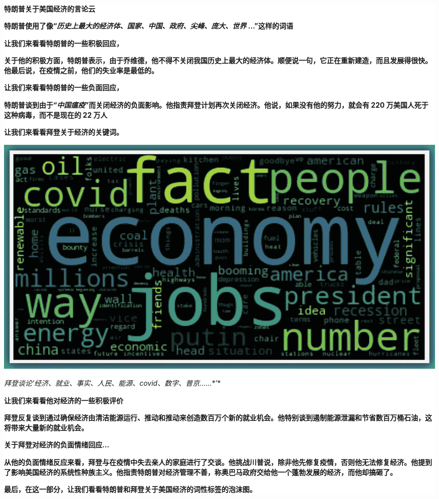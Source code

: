 **特朗普关于美国经济的言论云**

**特朗普使用了像“*历史上最大的经济体、国家、中国、政府、尖峰、庞大、世界* …”这样的词语**

**让我们来看看特朗普的一些积极回应，**

**关于他的积极方面，特朗普表示，由于乔维德，他不得不关闭我国历史上最大的经济体。顺便说一句，它正在重新建造，而且发展得很快。他最后说，在疫情之前，他们的失业率是最低的。**

**让我们来看看特朗普的一些负面回应，**

**特朗普谈到由于“*中国瘟疫*”而关闭经济的负面影响。他指责拜登计划再次关闭经济。他说，如果没有他的努力，就会有 220 万美国人死于这种病毒，而不是现在的 22 万人**

**让我们来看看拜登关于经济的关键词。**

**![](img/9cec1900b1cc3f9cf896918719a9c8e5.png)**

**拜登谈论*‘经济、就业、事实、人民、能源、covid、数字、普京……*’**

**让我们来看看他对经济的一些积极评价**

**拜登反复谈到通过确保经济由清洁能源运行、推动和推动来创造数百万个新的就业机会。他特别谈到遏制能源泄漏和节省数百万桶石油，这将带来大量新的就业机会。**

**关于拜登对经济的负面情绪回应…**

**从他的负面情绪反应来看，拜登与在疫情中失去亲人的家庭进行了交谈。他挑战川普说，除非他先修复疫情，否则他无法修复经济。他提到了影响美国经济的系统性种族主义。他指责特朗普对经济管理不善，称奥巴马政府交给他一个蓬勃发展的经济，而他却搞砸了。**

**最后，在这一部分，让我们看看特朗普和拜登关于美国经济的词性标签的泡沫图。**
